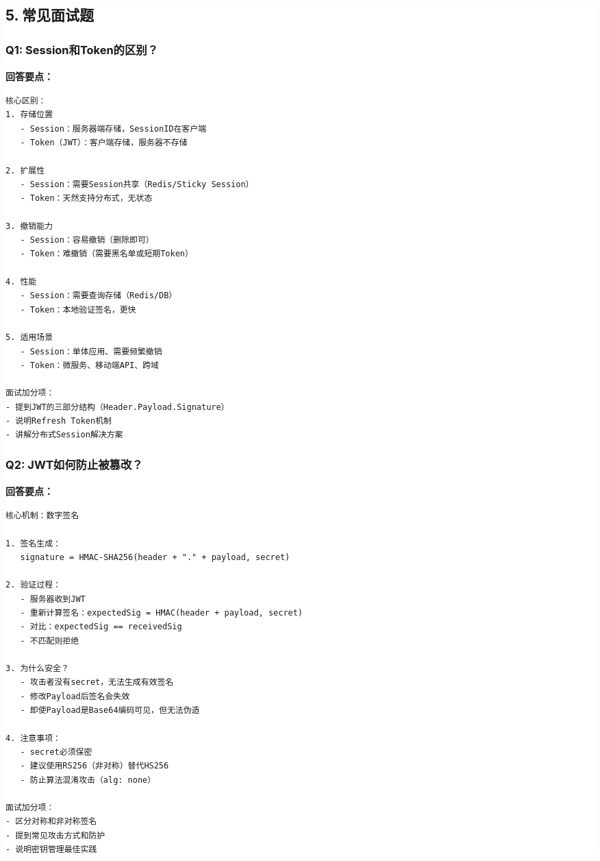 
## 5. 常见面试题

### Q1: Session和Token的区别？

**回答要点：**
```
核心区别：
1. 存储位置
   - Session：服务器端存储，SessionID在客户端
   - Token（JWT）：客户端存储，服务器不存储

2. 扩展性
   - Session：需要Session共享（Redis/Sticky Session）
   - Token：天然支持分布式，无状态

3. 撤销能力
   - Session：容易撤销（删除即可）
   - Token：难撤销（需要黑名单或短期Token）

4. 性能
   - Session：需要查询存储（Redis/DB）
   - Token：本地验证签名，更快

5. 适用场景
   - Session：单体应用、需要频繁撤销
   - Token：微服务、移动端API、跨域

面试加分项：
- 提到JWT的三部分结构（Header.Payload.Signature）
- 说明Refresh Token机制
- 讲解分布式Session解决方案
```

### Q2: JWT如何防止被篡改？

**回答要点：**
```
核心机制：数字签名

1. 签名生成：
   signature = HMAC-SHA256(header + "." + payload, secret)
   
2. 验证过程：
   - 服务器收到JWT
   - 重新计算签名：expectedSig = HMAC(header + payload, secret)
   - 对比：expectedSig == receivedSig
   - 不匹配则拒绝

3. 为什么安全？
   - 攻击者没有secret，无法生成有效签名
   - 修改Payload后签名会失效
   - 即使Payload是Base64编码可见，但无法伪造

4. 注意事项：
   - secret必须保密
   - 建议使用RS256（非对称）替代HS256
   - 防止算法混淆攻击（alg: none）

面试加分项：
- 区分对称和非对称签名
- 提到常见攻击方式和防护
- 说明密钥管理最佳实践
```
